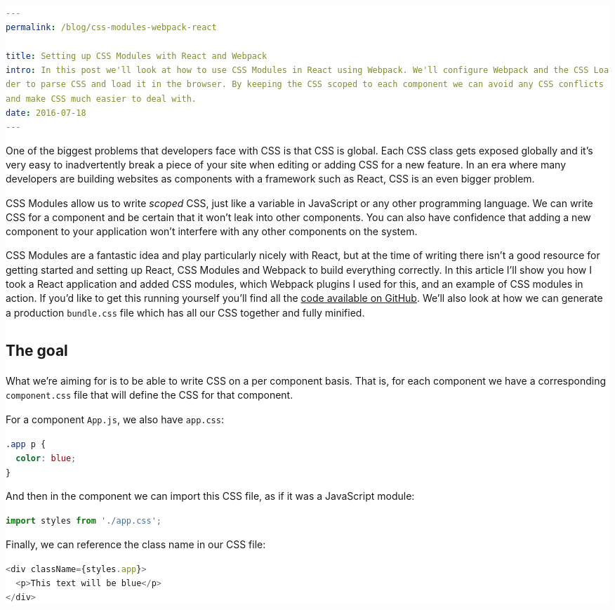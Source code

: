 ```yaml
---
permalink: /blog/css-modules-webpack-react

title: Setting up CSS Modules with React and Webpack
intro: In this post we'll look at how to use CSS Modules in React using Webpack. We'll configure Webpack and the CSS Loader to parse CSS and load it in the browser. By keeping the CSS scoped to each component we can avoid any CSS conflicts and make CSS much easier to deal with.
date: 2016-07-18
---
```


One of the biggest problems that developers face with CSS is that CSS is global. Each CSS class gets exposed globally and it’s very easy to inadvertently break a piece of your site when editing or adding CSS for a new feature. In an era where many developers are building websites as components with a framework such as React, CSS is an even bigger problem.

CSS Modules allow us to write _scoped_ CSS, just like a variable in JavaScript or any other programming language. We can write CSS for a component and be certain that it won’t leak into other components. You can also have confidence that adding a new component to your application won’t interfere with any other components on the system.

CSS Modules are a fantastic idea and play particularly nicely with React, but at the time of writing there isn’t a good resource for getting started and setting up React, CSS Modules and Webpack to build everything correctly. In this article I’ll show you how I took a React application and added CSS modules, which Webpack plugins I used for this, and an example of CSS modules in action. If you’d like to get this running yourself you’ll find all the [code available on GitHub](https://github.com/jackfranklin/react-css-modules-webpack). We’ll also look at how we can generate a production `bundle.css` file which has all our CSS together and fully minified.

## The goal

What we’re aiming for is to be able to write CSS on a per component basis. That is, for each component we have a corresponding `component.css` file that will define the CSS for that component.

For a component `App.js`, we also have `app.css`:

```css
.app p {
  color: blue;
}
```

And then in the component we can import this CSS file, as if it was a JavaScript module:

```js
import styles from './app.css';
```

Finally, we can reference the class name in our CSS file:

```js
<div className={styles.app}>
  <p>This text will be blue</p>
</div>
```
